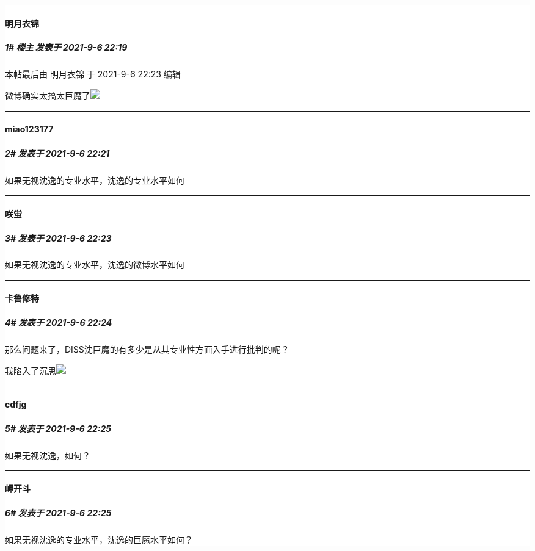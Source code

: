 

*****

####  明月衣锦  
##### 1#       楼主       发表于 2021-9-6 22:19


 本帖最后由 明月衣锦 于 2021-9-6 22:23 编辑 

微博确实太搞太巨魔了<img src="https://static.saraba1st.com/image/smiley/face2017/049.png" referrerpolicy="no-referrer">


*****

####  miao123177  
##### 2#       发表于 2021-9-6 22:21


如果无视沈逸的专业水平，沈逸的专业水平如何


*****

####  咲蛍  
##### 3#       发表于 2021-9-6 22:23


如果无视沈逸的专业水平，沈逸的微博水平如何


*****

####  卡鲁修特  
##### 4#       发表于 2021-9-6 22:24


那么问题来了，DISS沈巨魔的有多少是从其专业性方面入手进行批判的呢？

我陷入了沉思<img src="https://static.saraba1st.com/image/smiley/carton2017/055.png" referrerpolicy="no-referrer">


*****

####  cdfjg  
##### 5#       发表于 2021-9-6 22:25


如果无视沈逸，如何？


*****

####  岬开斗  
##### 6#       发表于 2021-9-6 22:25


如果无视沈逸的专业水平，沈逸的巨魔水平如何？
